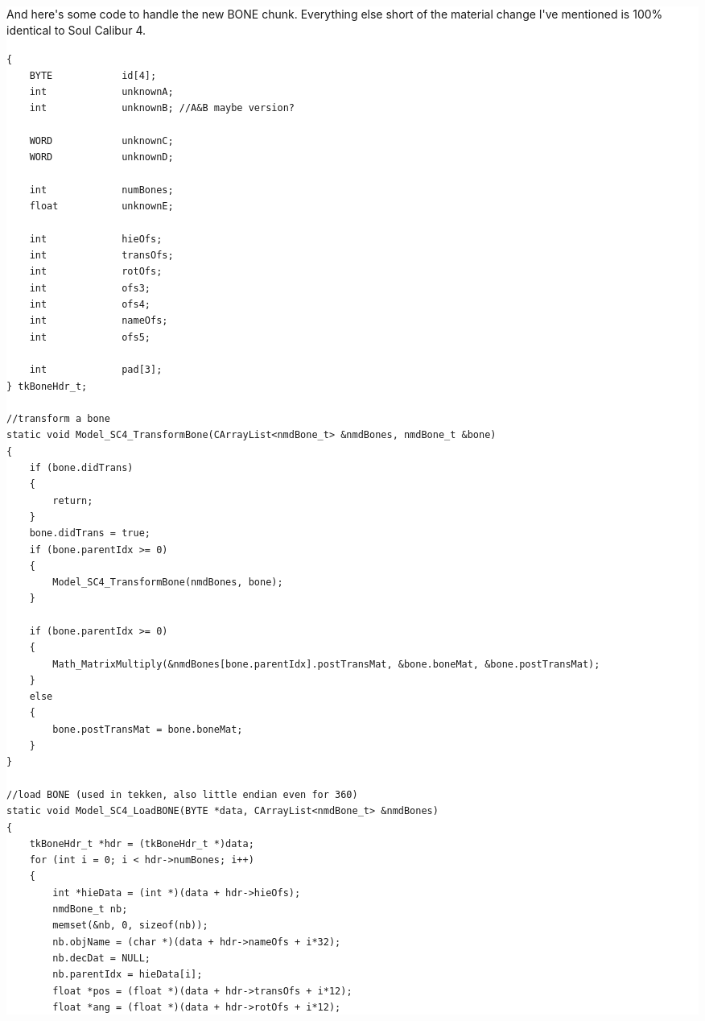 And here's some code to handle the new BONE chunk. Everything else short of the material change I've mentioned is 100% identical to Soul Calibur 4.

```
{
	BYTE			id[4];
	int				unknownA;
	int				unknownB; //A&B maybe version?

	WORD			unknownC;
	WORD			unknownD;

	int				numBones;
	float			unknownE;

	int				hieOfs;
	int				transOfs;
	int				rotOfs;
	int				ofs3;
	int				ofs4;
	int				nameOfs;
	int				ofs5;

	int				pad[3];
} tkBoneHdr_t;

//transform a bone
static void Model_SC4_TransformBone(CArrayList<nmdBone_t> &nmdBones, nmdBone_t &bone)
{
	if (bone.didTrans)
	{
		return;
	}
	bone.didTrans = true;
	if (bone.parentIdx >= 0)
	{
		Model_SC4_TransformBone(nmdBones, bone);
	}

	if (bone.parentIdx >= 0)
	{
		Math_MatrixMultiply(&nmdBones[bone.parentIdx].postTransMat, &bone.boneMat, &bone.postTransMat);
	}
	else
	{
		bone.postTransMat = bone.boneMat;
	}
}

//load BONE (used in tekken, also little endian even for 360)
static void Model_SC4_LoadBONE(BYTE *data, CArrayList<nmdBone_t> &nmdBones)
{
	tkBoneHdr_t *hdr = (tkBoneHdr_t *)data;
	for (int i = 0; i < hdr->numBones; i++)
	{
		int *hieData = (int *)(data + hdr->hieOfs);
		nmdBone_t nb;
		memset(&nb, 0, sizeof(nb));
		nb.objName = (char *)(data + hdr->nameOfs + i*32);
		nb.decDat = NULL;
		nb.parentIdx = hieData[i];
		float *pos = (float *)(data + hdr->transOfs + i*12);
		float *ang = (float *)(data + hdr->rotOfs + i*12);
```